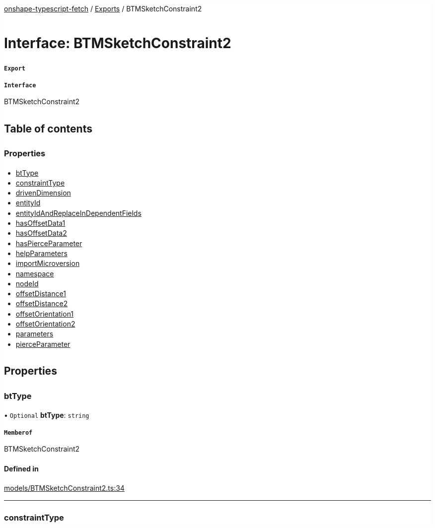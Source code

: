 [onshape-typescript-fetch](../README.md) / [Exports](../modules.md) / BTMSketchConstraint2

# Interface: BTMSketchConstraint2

**`Export`**

**`Interface`**

BTMSketchConstraint2

## Table of contents

### Properties

- [btType](BTMSketchConstraint2.md#bttype)
- [constraintType](BTMSketchConstraint2.md#constrainttype)
- [drivenDimension](BTMSketchConstraint2.md#drivendimension)
- [entityId](BTMSketchConstraint2.md#entityid)
- [entityIdAndReplaceInDependentFields](BTMSketchConstraint2.md#entityidandreplaceindependentfields)
- [hasOffsetData1](BTMSketchConstraint2.md#hasoffsetdata1)
- [hasOffsetData2](BTMSketchConstraint2.md#hasoffsetdata2)
- [hasPierceParameter](BTMSketchConstraint2.md#haspierceparameter)
- [helpParameters](BTMSketchConstraint2.md#helpparameters)
- [importMicroversion](BTMSketchConstraint2.md#importmicroversion)
- [namespace](BTMSketchConstraint2.md#namespace)
- [nodeId](BTMSketchConstraint2.md#nodeid)
- [offsetDistance1](BTMSketchConstraint2.md#offsetdistance1)
- [offsetDistance2](BTMSketchConstraint2.md#offsetdistance2)
- [offsetOrientation1](BTMSketchConstraint2.md#offsetorientation1)
- [offsetOrientation2](BTMSketchConstraint2.md#offsetorientation2)
- [parameters](BTMSketchConstraint2.md#parameters)
- [pierceParameter](BTMSketchConstraint2.md#pierceparameter)

## Properties

### btType

• `Optional` **btType**: `string`

**`Memberof`**

BTMSketchConstraint2

#### Defined in

[models/BTMSketchConstraint2.ts:34](https://github.com/toebes/onshape-typescript-fetch/blob/3e11ae1/models/BTMSketchConstraint2.ts#L34)

___

### constraintType

